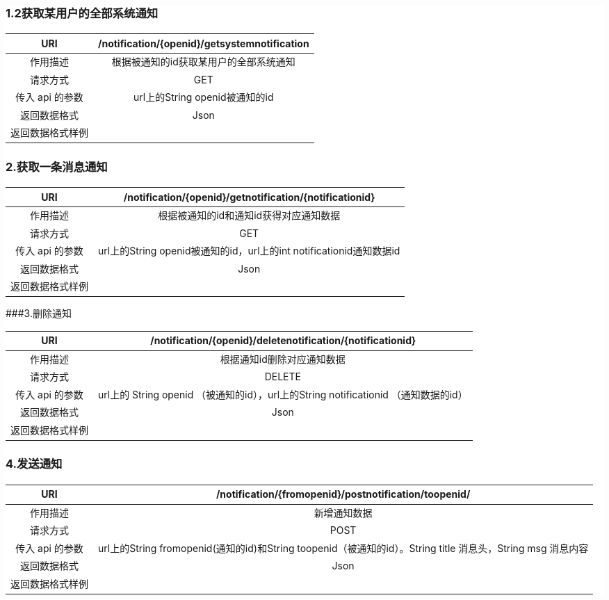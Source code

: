 ### 1.2获取某用户的全部系统通知

|       URI        | /notification/{openid}/getsystemnotification |
| :--------------: | :------------------------------------------: |
|     作用描述     |    根据被通知的id获取某用户的全部系统通知    |
|     请求方式     |                     GET                      |
| 传入 api 的参数  |        url上的String openid被通知的id        |
|   返回数据格式   |                     Json                     |
| 返回数据格式样例 |                                              |

### 2.获取一条消息通知

|       URI        |   /notification/{openid}/getnotification/{notificationid}    |
| :--------------: | :----------------------------------------------------------: |
|     作用描述     |            根据被通知的id和通知id获得对应通知数据            |
|     请求方式     |                             GET                              |
| 传入 api 的参数  | url上的String openid被通知的id，url上的int notificationid通知数据id |
|   返回数据格式   |                             Json                             |
| 返回数据格式样例 |                                                              |

###3.删除通知

|       URI        |  /notification/{openid}/deletenotification/{notificationid}  |
| :--------------: | :----------------------------------------------------------: |
|     作用描述     |                  根据通知id删除对应通知数据                  |
|     请求方式     |                            DELETE                            |
| 传入 api 的参数  | url上的 String openid （被通知的id），url上的String notificationid （通知数据的id） |
|   返回数据格式   |                             Json                             |
| 返回数据格式样例 |                                                              |

### 4.发送通知

|       URI        |    /notification/{fromopenid}/postnotification/toopenid/     |
| :--------------: | :----------------------------------------------------------: |
|     作用描述     |                         新增通知数据                         |
|     请求方式     |                             POST                             |
| 传入 api 的参数  | url上的String fromopenid(通知的id)和String toopenid（被通知的id）。String title 消息头，String msg 消息内容 |
|   返回数据格式   |                             Json                             |
| 返回数据格式样例 |                                                              |
